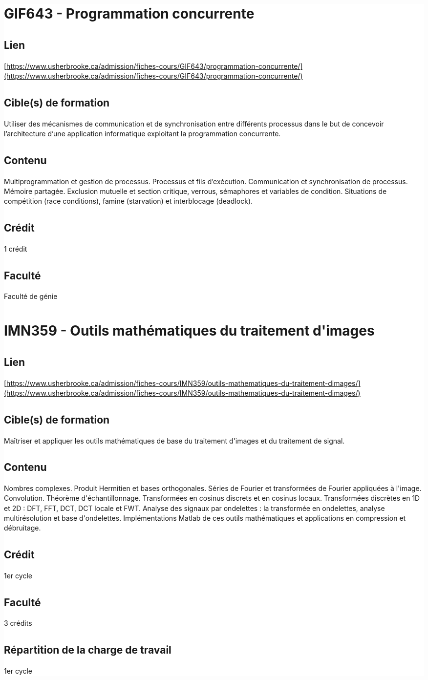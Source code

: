 
# GIF643 - Programmation concurrente  
## Lien  
[https://www.usherbrooke.ca/admission/fiches-cours/GIF643/programmation-concurrente/](https://www.usherbrooke.ca/admission/fiches-cours/GIF643/programmation-concurrente/)  
## Cible(s) de formation  
Utiliser des mécanismes de communication et de synchronisation entre différents processus dans le but de concevoir l’architecture d’une application informatique exploitant la programmation concurrente.  
## Contenu  
Multiprogrammation et gestion de processus. Processus et fils d’exécution. Communication et synchronisation de processus. Mémoire partagée. Exclusion mutuelle et section critique, verrous, sémaphores et variables de condition. Situations de compétition (race conditions), famine (starvation) et interblocage (deadlock).  
## Crédit  
1 crédit  
## Faculté  
Faculté de génie  
  

# IMN359 - Outils mathématiques du traitement d'images  
## Lien  
[https://www.usherbrooke.ca/admission/fiches-cours/IMN359/outils-mathematiques-du-traitement-dimages/](https://www.usherbrooke.ca/admission/fiches-cours/IMN359/outils-mathematiques-du-traitement-dimages/)  
## Cible(s) de formation  
Maîtriser et appliquer les outils mathématiques de base du traitement d'images et du traitement de signal.  
## Contenu  
Nombres complexes. Produit Hermitien et bases orthogonales. Séries de Fourier et transformées de Fourier appliquées à l'image. Convolution. Théorème d'échantillonnage. Transformées en cosinus discrets et en cosinus locaux. Transformées discrètes en 1D et 2D : DFT, FFT, DCT, DCT locale et FWT. Analyse des signaux par ondelettes : la transformée en ondelettes, analyse multirésolution et base d'ondelettes. Implémentations Matlab de ces outils mathématiques et applications en compression et débruitage.  
## Crédit  
1er cycle  
## Faculté  
3 crédits  
## Répartition de la charge de travail  
1er cycle  
  